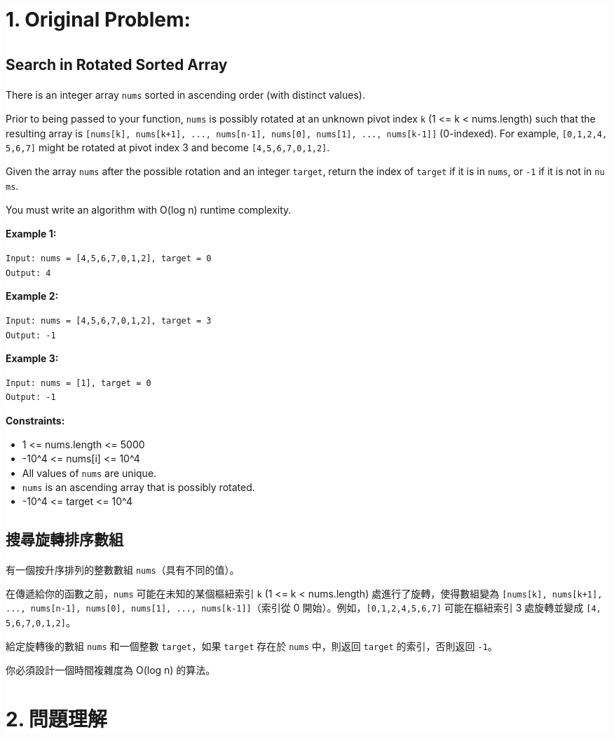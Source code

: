 # 1. Original Problem:

## Search in Rotated Sorted Array

There is an integer array `nums` sorted in ascending order (with distinct values).

Prior to being passed to your function, `nums` is possibly rotated at an unknown pivot index `k` (1 <= k < nums.length) such that the resulting array is `[nums[k], nums[k+1], ..., nums[n-1], nums[0], nums[1], ..., nums[k-1]]` (0-indexed). For example, `[0,1,2,4,5,6,7]` might be rotated at pivot index 3 and become `[4,5,6,7,0,1,2]`.

Given the array `nums` after the possible rotation and an integer `target`, return the index of `target` if it is in `nums`, or `-1` if it is not in `nums`.

You must write an algorithm with O(log n) runtime complexity.

**Example 1:**
```
Input: nums = [4,5,6,7,0,1,2], target = 0
Output: 4
```

**Example 2:**
```
Input: nums = [4,5,6,7,0,1,2], target = 3
Output: -1
```

**Example 3:**
```
Input: nums = [1], target = 0
Output: -1
```

**Constraints:**
- 1 <= nums.length <= 5000
- -10^4 <= nums[i] <= 10^4
- All values of `nums` are unique.
- `nums` is an ascending array that is possibly rotated.
- -10^4 <= target <= 10^4

## 搜尋旋轉排序數組

有一個按升序排列的整數數組 `nums`（具有不同的值）。

在傳遞給你的函數之前，`nums` 可能在未知的某個樞紐索引 `k` (1 <= k < nums.length) 處進行了旋轉，使得數組變為 `[nums[k], nums[k+1], ..., nums[n-1], nums[0], nums[1], ..., nums[k-1]]`（索引從 0 開始）。例如，`[0,1,2,4,5,6,7]` 可能在樞紐索引 3 處旋轉並變成 `[4,5,6,7,0,1,2]`。

給定旋轉後的數組 `nums` 和一個整數 `target`，如果 `target` 存在於 `nums` 中，則返回 `target` 的索引，否則返回 `-1`。

你必須設計一個時間複雜度為 O(log n) 的算法。

# 2. 問題理解
